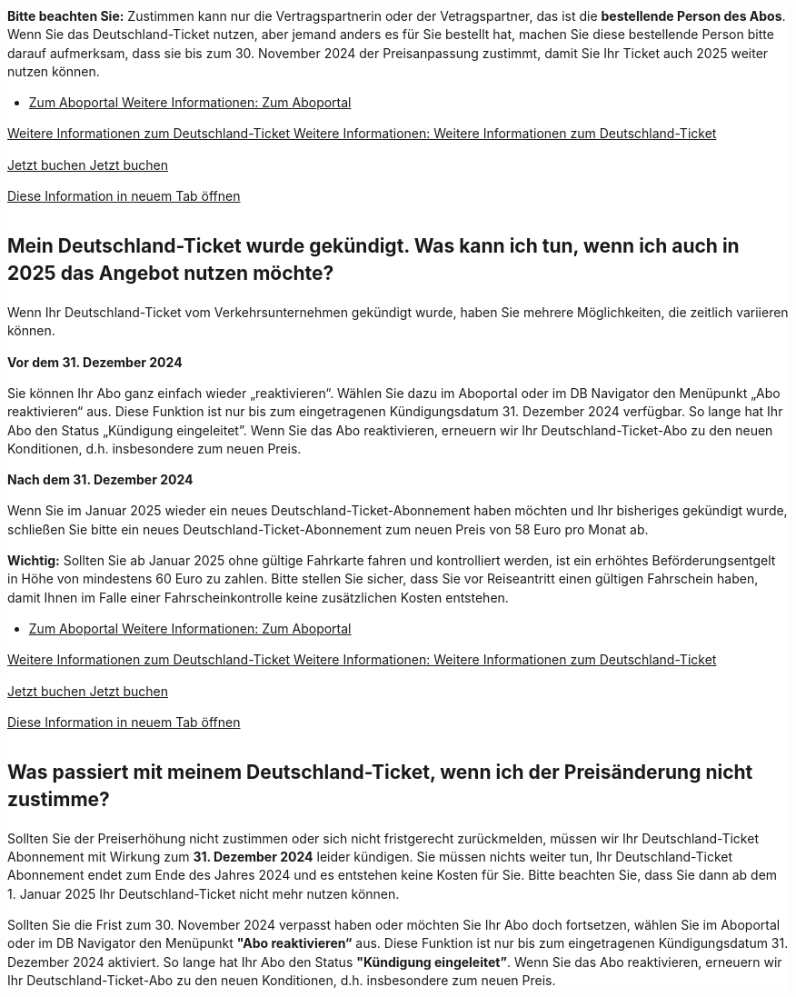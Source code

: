 **Bitte beachten Sie:** Zustimmen kann nur die Vertragspartnerin oder der Vetragspartner, das ist die **bestellende Person des Abos**. Wenn Sie das Deutschland-Ticket nutzen, aber jemand anders es für Sie bestellt hat, machen Sie diese bestellende Person bitte darauf aufmerksam, dass sie bis zum 30. November 2024 der Preisanpassung zustimmt, damit Sie Ihr Ticket auch 2025 weiter nutzen können.

* [Zum Aboportal Weitere Informationen: Zum Aboportal](https://abo.bahn.de/#/)

[Weitere Informationen zum Deutschland-Ticket Weitere Informationen: Weitere Informationen zum Deutschland-Ticket](https://www.bahn.de/angebot/regio/deutschland-ticket)

[Jetzt buchen Jetzt buchen](https://abo.bahn.de/bestellen/?tarifid=84)

[Diese Information in neuem Tab öffnen](https://www.bahn.de/faq/deutschandticket-preisanpassung)

 Mein Deutschland-Ticket wurde gekündigt. Was kann ich tun, wenn ich auch in 2025 das Angebot nutzen möchte?
----------

​​​​​​Wenn Ihr Deutschland-Ticket vom Verkehrsunternehmen gekündigt wurde, haben Sie mehrere Möglichkeiten, die zeitlich variieren können.

**Vor dem 31. Dezember 2024**

Sie können Ihr Abo ganz einfach wieder „reaktivieren“. Wählen Sie dazu im Aboportal oder im DB Navigator den Menüpunkt „Abo reaktivieren“ aus. Diese Funktion ist nur bis zum eingetragenen Kündigungsdatum 31. Dezember 2024 verfügbar. So lange hat Ihr Abo den Status „Kündigung eingeleitet”. Wenn Sie das Abo reaktivieren, erneuern wir Ihr Deutschland-Ticket-Abo zu den neuen Konditionen, d.h. insbesondere zum neuen Preis.

**Nach dem 31. Dezember 2024**

Wenn Sie im Januar 2025 wieder ein neues Deutschland-Ticket-Abonnement haben möchten und Ihr bisheriges gekündigt wurde, schließen Sie bitte ein neues Deutschland-Ticket-Abonnement zum neuen Preis von 58 Euro pro Monat ab.

**Wichtig:** Sollten Sie ab Januar 2025 ohne gültige Fahrkarte fahren und kontrolliert werden, ist ein erhöhtes Beförderungsentgelt in Höhe von mindestens 60 Euro zu zahlen. Bitte stellen Sie sicher, dass Sie vor Reiseantritt einen gültigen Fahrschein haben, damit Ihnen im Falle einer Fahrscheinkontrolle keine zusätzlichen Kosten entstehen.

* [Zum Aboportal Weitere Informationen: Zum Aboportal](https://abo.bahn.de/#/)

[Weitere Informationen zum Deutschland-Ticket Weitere Informationen: Weitere Informationen zum Deutschland-Ticket](https://www.bahn.de/angebot/regio/deutschland-ticket)

[Jetzt buchen Jetzt buchen](https://abo.bahn.de/bestellen/?tarifid=84)

[Diese Information in neuem Tab öffnen](https://www.bahn.de/faq/deutschlandticket-weiter-nutzen)

 Was passiert mit meinem Deutschland-Ticket, wenn ich der Preisänderung nicht zustimme?
----------

Sollten Sie der Preiserhöhung nicht zustimmen oder sich nicht fristgerecht zurückmelden, müssen wir Ihr Deutschland-Ticket Abonnement mit Wirkung zum **31. Dezember 2024** leider kündigen. Sie müssen nichts weiter tun, Ihr Deutschland-Ticket Abonnement endet zum Ende des Jahres 2024 und es entstehen keine Kosten für Sie. Bitte beachten Sie, dass Sie dann ab dem 1. Januar 2025 Ihr Deutschland-Ticket nicht mehr nutzen können.

Sollten Sie die Frist zum 30. November 2024 verpasst haben oder möchten Sie Ihr Abo doch fortsetzen, wählen Sie im Aboportal oder im DB Navigator den Menüpunkt **"Abo reaktivieren“** aus. Diese Funktion ist nur bis zum eingetragenen Kündigungsdatum 31. Dezember 2024 aktiviert. So lange hat Ihr Abo den Status **"Kündigung eingeleitet”**. Wenn Sie das Abo reaktivieren, erneuern wir Ihr Deutschland-Ticket-Abo zu den neuen Konditionen, d.h. insbesondere zum neuen Preis.
